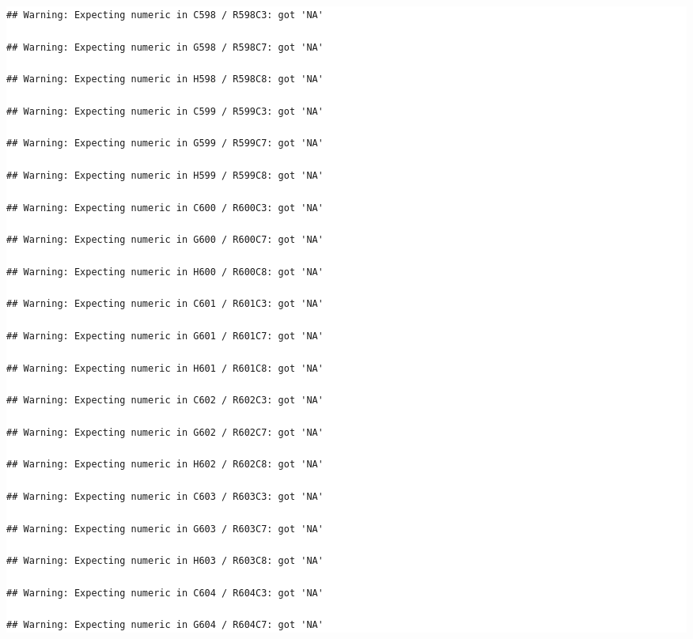     ## Warning: Expecting numeric in C598 / R598C3: got 'NA'

    ## Warning: Expecting numeric in G598 / R598C7: got 'NA'

    ## Warning: Expecting numeric in H598 / R598C8: got 'NA'

    ## Warning: Expecting numeric in C599 / R599C3: got 'NA'

    ## Warning: Expecting numeric in G599 / R599C7: got 'NA'

    ## Warning: Expecting numeric in H599 / R599C8: got 'NA'

    ## Warning: Expecting numeric in C600 / R600C3: got 'NA'

    ## Warning: Expecting numeric in G600 / R600C7: got 'NA'

    ## Warning: Expecting numeric in H600 / R600C8: got 'NA'

    ## Warning: Expecting numeric in C601 / R601C3: got 'NA'

    ## Warning: Expecting numeric in G601 / R601C7: got 'NA'

    ## Warning: Expecting numeric in H601 / R601C8: got 'NA'

    ## Warning: Expecting numeric in C602 / R602C3: got 'NA'

    ## Warning: Expecting numeric in G602 / R602C7: got 'NA'

    ## Warning: Expecting numeric in H602 / R602C8: got 'NA'

    ## Warning: Expecting numeric in C603 / R603C3: got 'NA'

    ## Warning: Expecting numeric in G603 / R603C7: got 'NA'

    ## Warning: Expecting numeric in H603 / R603C8: got 'NA'

    ## Warning: Expecting numeric in C604 / R604C3: got 'NA'

    ## Warning: Expecting numeric in G604 / R604C7: got 'NA'
